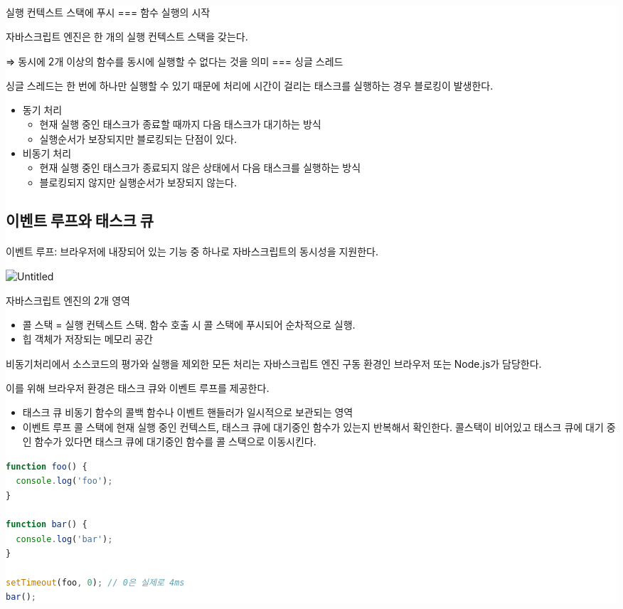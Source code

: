 실행 컨텍스트 스택에 푸시 === 함수 실행의 시작

자바스크립트 엔진은 한 개의 실행 컨텍스트 스택을 갖는다.

⇒ 동시에 2개 이상의 함수를 동시에 실행할 수 없다는 것을 의미 === 싱글 스레드

싱글 스레드는 한 번에 하나만 실행할 수 있기 때문에 처리에 시간이 걸리는 태스크를 실행하는 경우 블로킹이 발생한다.

- 동기 처리
  - 현재 실행 중인 태스크가 종료할 때까지 다음 태스크가 대기하는 방식
  - 실행순서가 보장되지만 블로킹되는 단점이 있다.
- 비동기 처리
  - 현재 실행 중인 태스크가 종료되지 않은 상태에서 다음 태스크를 실행하는 방식
  - 블로킹되지 않지만 실행순서가 보장되지 않는다.

## 이벤트 루프와 태스크 큐

이벤트 루프: 브라우저에 내장되어 있는 기능 중 하나로 자바스크립트의 동시성을 지원한다.

![Untitled](https://snkn.notion.site/image/https%3A%2F%2Fprod-files-secure.s3.us-west-2.amazonaws.com%2F9fb2262b-2219-432d-87b6-fbfb7bdda6ed%2F696e5c81-c5a3-42d0-a8bd-52ee0fd1ed25%2FUntitled.png?table=block&id=55c5e292-7040-446b-98f6-4ed235fb9461&spaceId=9fb2262b-2219-432d-87b6-fbfb7bdda6ed&width=950&userId=&cache=v2)

자바스크립트 엔진의 2개 영역

- 콜 스택
  = 실행 컨텍스트 스택. 함수 호출 시 콜 스택에 푸시되어 순차적으로 실행.
- 힙
  객체가 저장되는 메모리 공간

비동기처리에서 소스코드의 평가와 실행을 제외한 모든 처리는 자바스크립트 엔진 구동 환경인 브라우저 또는 Node.js가 담당한다.

이를 위해 브라우저 환경은 태스크 큐와 이벤트 루프를 제공한다.

- 태스크 큐
  비동기 함수의 콜백 함수나 이벤트 핸들러가 일시적으로 보관되는 영역
- 이벤트 루프
  콜 스택에 현재 실행 중인 컨텍스트, 태스크 큐에 대기중인 함수가 있는지 반복해서 확인한다.
  콜스택이 비어있고 태스크 큐에 대기 중인 함수가 있다면 태스크 큐에 대기중인 함수를 콜 스택으로 이동시킨다.

```jsx
function foo() {
  console.log('foo');
}

function bar() {
  console.log('bar');
}

setTimeout(foo, 0); // 0은 실제로 4ms
bar();
```
